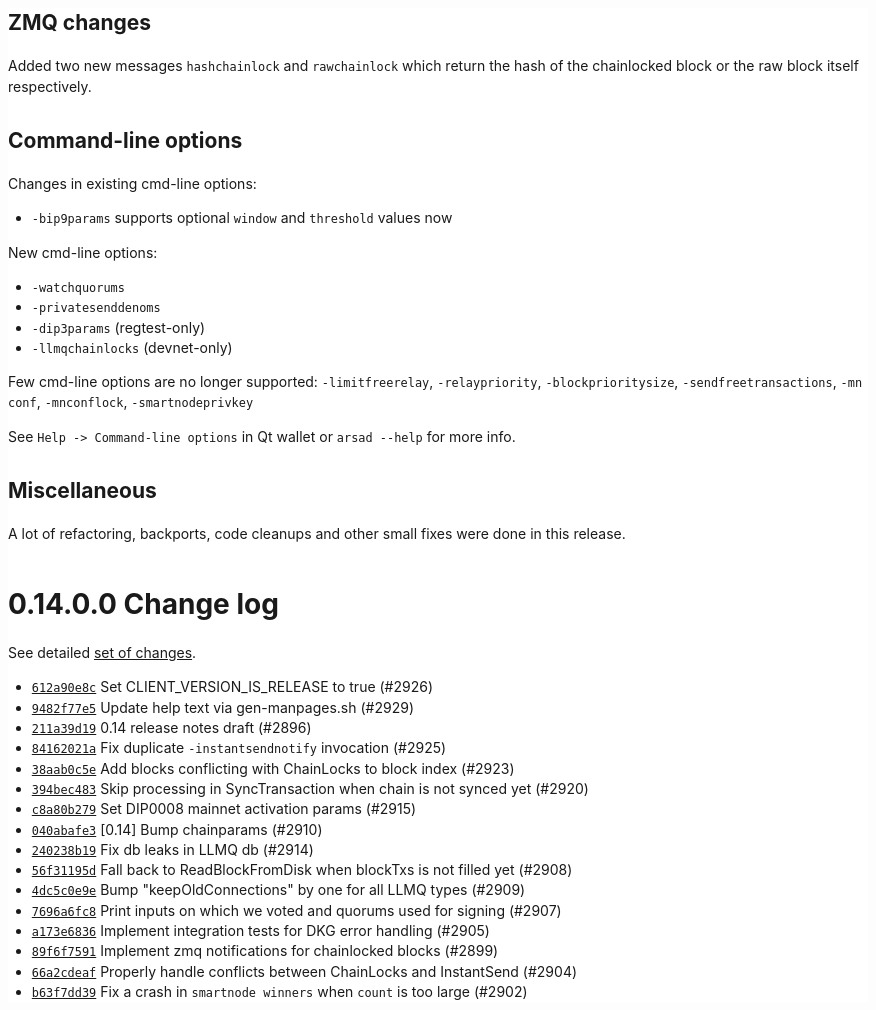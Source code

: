ZMQ changes
-----------
Added two new messages `hashchainlock` and `rawchainlock` which return the hash of the chainlocked block
or the raw block itself respectively.

Command-line options
--------------------

Changes in existing cmd-line options:
- `-bip9params` supports optional `window` and `threshold` values now

New cmd-line options:
- `-watchquorums`
- `-privatesenddenoms`
- `-dip3params` (regtest-only)
- `-llmqchainlocks` (devnet-only)

Few cmd-line options are no longer supported: `-limitfreerelay`, `-relaypriority`, `-blockprioritysize`,
`-sendfreetransactions`, `-mnconf`, `-mnconflock`, `-smartnodeprivkey`

See `Help -> Command-line options` in Qt wallet or `arsad --help` for more info.

Miscellaneous
-------------

A lot of refactoring, backports, code cleanups and other small fixes were done in this release.

 0.14.0.0 Change log
===================

See detailed [set of changes](https://github.com/arsagility-core/arsa/compare/v0.13.3.0...arsa:v0.14.0.0).

- [`612a90e8c`](https://github.com/arsagility-core/arsa/commit/612a90e8c) Set CLIENT_VERSION_IS_RELEASE to true (#2926)
- [`9482f77e5`](https://github.com/arsagility-core/arsa/commit/9482f77e5) Update help text via gen-manpages.sh (#2929)
- [`211a39d19`](https://github.com/arsagility-core/arsa/commit/211a39d19) 0.14 release notes draft (#2896)
- [`84162021a`](https://github.com/arsagility-core/arsa/commit/84162021a) Fix duplicate `-instantsendnotify` invocation (#2925)
- [`38aab0c5e`](https://github.com/arsagility-core/arsa/commit/38aab0c5e) Add blocks conflicting with ChainLocks to block index (#2923)
- [`394bec483`](https://github.com/arsagility-core/arsa/commit/394bec483) Skip processing in SyncTransaction when chain is not synced yet (#2920)
- [`c8a80b279`](https://github.com/arsagility-core/arsa/commit/c8a80b279) Set DIP0008 mainnet activation params (#2915)
- [`040abafe3`](https://github.com/arsagility-core/arsa/commit/040abafe3) [0.14] Bump chainparams (#2910)
- [`240238b19`](https://github.com/arsagility-core/arsa/commit/240238b19) Fix db leaks in LLMQ db (#2914)
- [`56f31195d`](https://github.com/arsagility-core/arsa/commit/56f31195d) Fall back to ReadBlockFromDisk when blockTxs is not filled yet (#2908)
- [`4dc5c0e9e`](https://github.com/arsagility-core/arsa/commit/4dc5c0e9e) Bump "keepOldConnections" by one for all LLMQ types (#2909)
- [`7696a6fc8`](https://github.com/arsagility-core/arsa/commit/7696a6fc8) Print inputs on which we voted and quorums used for signing (#2907)
- [`a173e6836`](https://github.com/arsagility-core/arsa/commit/a173e6836) Implement integration tests for DKG error handling (#2905)
- [`89f6f7591`](https://github.com/arsagility-core/arsa/commit/89f6f7591) Implement zmq notifications for chainlocked blocks (#2899)
- [`66a2cdeaf`](https://github.com/arsagility-core/arsa/commit/66a2cdeaf) Properly handle conflicts between ChainLocks and InstantSend (#2904)
- [`b63f7dd39`](https://github.com/arsagility-core/arsa/commit/b63f7dd39) Fix a crash in `smartnode winners` when `count` is too large (#2902)
